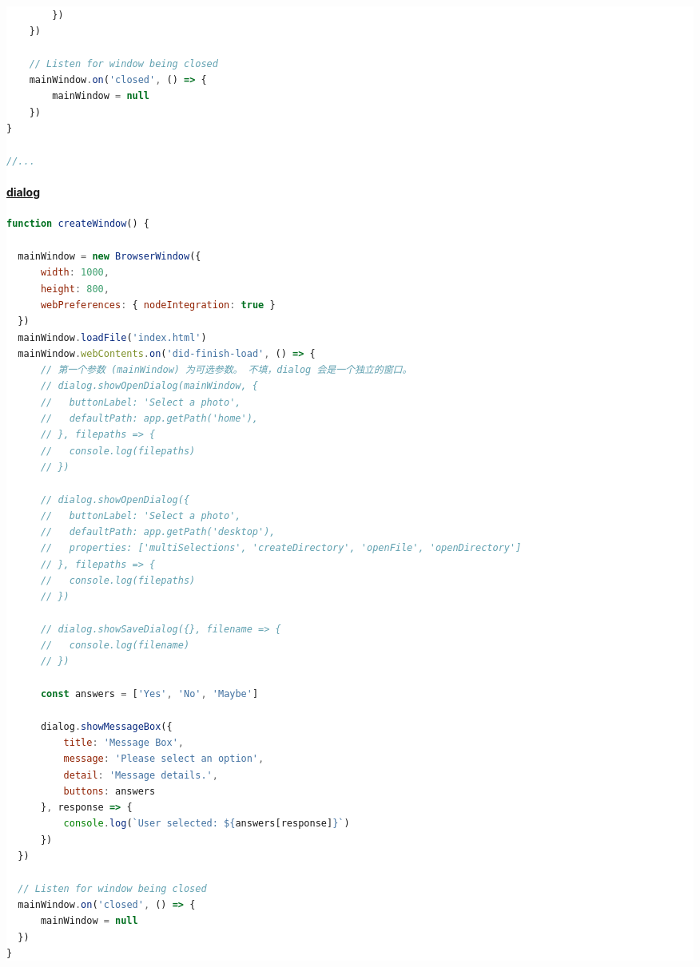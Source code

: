  ```js
          })
      })
  
      // Listen for window being closed
      mainWindow.on('closed', () => {
          mainWindow = null
      })
  }
  
  //...
  ```

#### [dialog](https://electronjs.org/docs/api/dialog)

  ```js
function createWindow() {

    mainWindow = new BrowserWindow({
        width: 1000,
        height: 800,
        webPreferences: { nodeIntegration: true }
    })
    mainWindow.loadFile('index.html')
    mainWindow.webContents.on('did-finish-load', () => {
        // 第一个参数 (mainWindow) 为可选参数。 不填，dialog 会是一个独立的窗口。
        // dialog.showOpenDialog(mainWindow, { 
        //   buttonLabel: 'Select a photo',
        //   defaultPath: app.getPath('home'),
        // }, filepaths => {
        //   console.log(filepaths)
        // })

        // dialog.showOpenDialog({
        //   buttonLabel: 'Select a photo',
        //   defaultPath: app.getPath('desktop'),
        //   properties: ['multiSelections', 'createDirectory', 'openFile', 'openDirectory']
        // }, filepaths => {
        //   console.log(filepaths)
        // })

        // dialog.showSaveDialog({}, filename => {
        //   console.log(filename)
        // })

        const answers = ['Yes', 'No', 'Maybe']

        dialog.showMessageBox({
            title: 'Message Box',
            message: 'Please select an option',
            detail: 'Message details.',
            buttons: answers
        }, response => {
            console.log(`User selected: ${answers[response]}`)
        })
    })

    // Listen for window being closed
    mainWindow.on('closed', () => {
        mainWindow = null
    })
}
  ```
